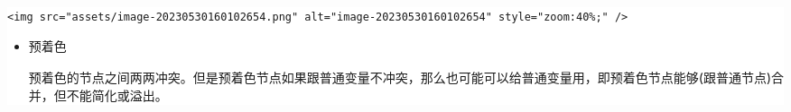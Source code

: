     <img src="assets/image-20230530160102654.png" alt="image-20230530160102654" style="zoom:40%;" />

- 预着色

    预着色的节点之间两两冲突。但是预着色节点如果跟普通变量不冲突，那么也可能可以给普通变量用，即预着色节点能够(跟普通节点)合并，但不能简化或溢出。
